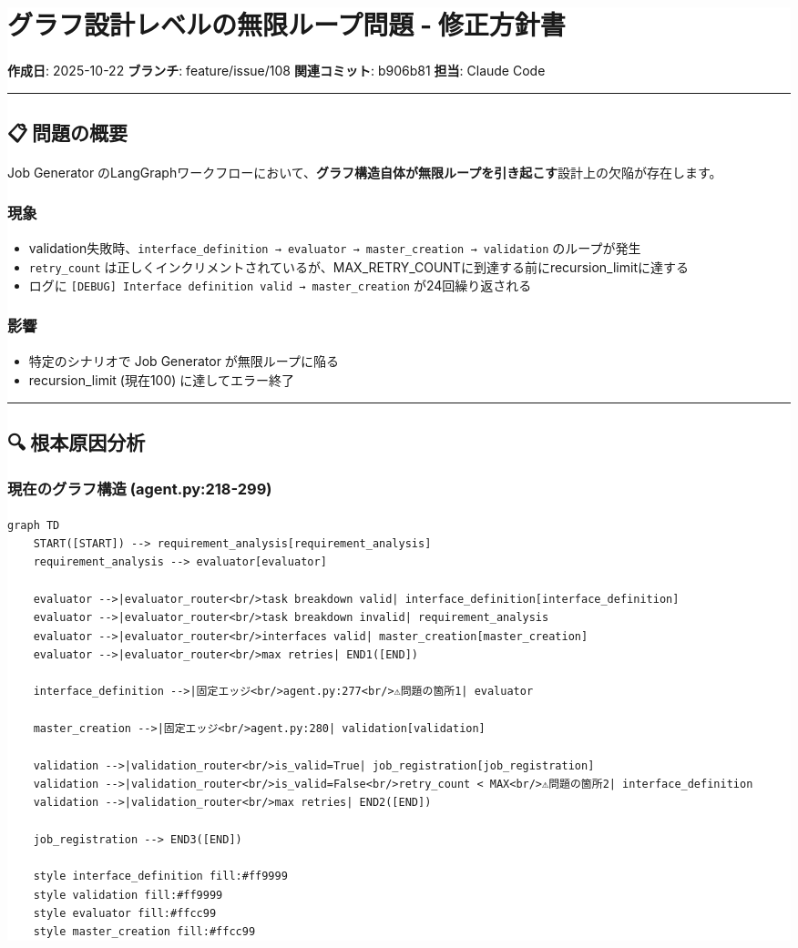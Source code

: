 # グラフ設計レベルの無限ループ問題 - 修正方針書

**作成日**: 2025-10-22
**ブランチ**: feature/issue/108
**関連コミット**: b906b81
**担当**: Claude Code

---

## 📋 問題の概要

Job Generator のLangGraphワークフローにおいて、**グラフ構造自体が無限ループを引き起こす**設計上の欠陥が存在します。

### 現象

- validation失敗時、`interface_definition → evaluator → master_creation → validation` のループが発生
- `retry_count` は正しくインクリメントされているが、MAX_RETRY_COUNTに到達する前にrecursion_limitに達する
- ログに `[DEBUG] Interface definition valid → master_creation` が24回繰り返される

### 影響

- 特定のシナリオで Job Generator が無限ループに陥る
- recursion_limit (現在100) に達してエラー終了

---

## 🔍 根本原因分析

### 現在のグラフ構造 (agent.py:218-299)

```mermaid
graph TD
    START([START]) --> requirement_analysis[requirement_analysis]
    requirement_analysis --> evaluator[evaluator]

    evaluator -->|evaluator_router<br/>task breakdown valid| interface_definition[interface_definition]
    evaluator -->|evaluator_router<br/>task breakdown invalid| requirement_analysis
    evaluator -->|evaluator_router<br/>interfaces valid| master_creation[master_creation]
    evaluator -->|evaluator_router<br/>max retries| END1([END])

    interface_definition -->|固定エッジ<br/>agent.py:277<br/>⚠️問題の箇所1| evaluator

    master_creation -->|固定エッジ<br/>agent.py:280| validation[validation]

    validation -->|validation_router<br/>is_valid=True| job_registration[job_registration]
    validation -->|validation_router<br/>is_valid=False<br/>retry_count < MAX<br/>⚠️問題の箇所2| interface_definition
    validation -->|validation_router<br/>max retries| END2([END])

    job_registration --> END3([END])

    style interface_definition fill:#ff9999
    style validation fill:#ff9999
    style evaluator fill:#ffcc99
    style master_creation fill:#ffcc99
```
